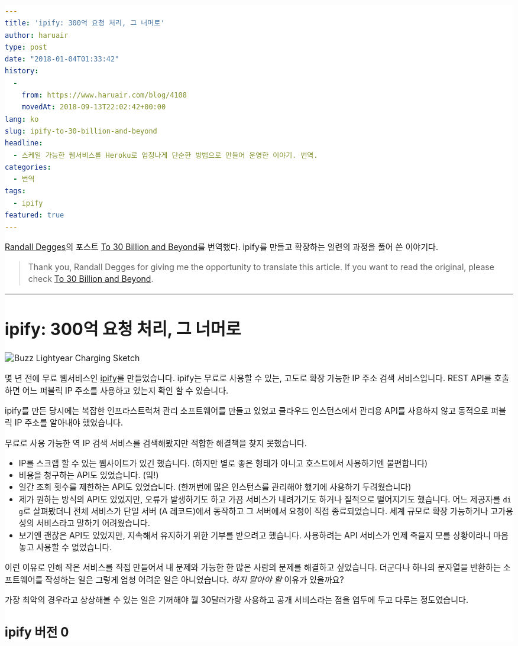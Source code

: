 ```yaml
---
title: 'ipify: 300억 요청 처리, 그 너머로'
author: haruair
type: post
date: "2018-01-04T01:33:42"
history:
  - 
    from: https://www.haruair.com/blog/4108
    movedAt: 2018-09-13T22:02:42+00:00
lang: ko
slug: ipify-to-30-billion-and-beyond
headline:
  - 스케일 가능한 웹서비스를 Heroku로 엄청나게 단순한 방법으로 만들어 운영한 이야기. 번역.
categories:
  - 번역
tags:
  - ipify
featured: true
---
```

[Randall Degges][1]의 포스트 [To 30 Billion and Beyond][2]를 번역했다. ipify를 만들고 확장하는 일련의 과정을 풀어 쓴 이야기다.

> Thank you, Randall Degges for giving me the opportunity to translate this article. If you want to read the original, please check [To 30 Billion and Beyond][2]. 

* * *

# ipify: 300억 요청 처리, 그 너머로

<img src="https://edykim.com/wp-content/uploads/2018/01/buzz-lightyear-charging-sketch.jpg" alt="Buzz Lightyear Charging Sketch" title="Buzz Lightyear Charging Sketch" data-recalc-dims="1" />

몇 년 전에 무료 웹서비스인 [ipify][3]를 만들었습니다. ipify는 무료로 사용할 수 있는, 고도로 확장 가능한 IP 주소 검색 서비스입니다. REST API를 호출하면 어느 퍼블릭 IP 주소를 사용하고 있는지 확인 할 수 있습니다.

ipify를 만든 당시에는 복잡한 인프라스트럭처 관리 소프트웨어를 만들고 있었고 클라우드 인스턴스에서 관리용 API를 사용하지 않고 동적으로 퍼블릭 IP 주소를 알아내야 했었습니다.

무료로 사용 가능한 역 IP 검색 서비스를 검색해봤지만 적합한 해결책을 찾지 못했습니다.

  * IP를 스크랩 할 수 있는 웹사이트가 있긴 했습니다. (하지만 별로 좋은 형태가 아니고 호스트에서 사용하기엔 불편합니다)
  * 비용을 청구하는 API도 있었습니다. (잌!)
  * 일간 조회 횟수를 제한하는 API도 있었습니다. (한꺼번에 많은 인스턴스를 관리해야 했기에 사용하기 두려웠습니다)
  * 제가 원하는 방식의 API도 있었지만, 오류가 발생하기도 하고 가끔 서비스가 내려가기도 하거나 질적으로 떨어지기도 했습니다. 어느 제공자를 `dig`로 살펴봤더니 전체 서비스가 단일 서버 (A 레코드)에서 동작하고 그 서버에서 요청이 직접 종료되었습니다. 세계 규모로 확장 가능하거나 고가용성의 서비스라고 말하기 어려웠습니다.
  * 보기엔 괜찮은 API도 있었지만, 지속해서 유지하기 위한 기부를 받으려고 했습니다. 사용하려는 API 서비스가 언제 죽을지 모를 상황이라니 마음 놓고 사용할 수 없었습니다.

이런 이유로 인해 작은 서비스를 직접 만들어서 내 문제와 가능한 한 많은 사람의 문제를 해결하고 싶었습니다. 더군다나 하나의 문자열을 반환하는 소프트웨어를 작성하는 일은 그렇게 엄청 어려운 일은 아니었습니다. _하지 말아야 할_ 이유가 있을까요?

가장 최악의 경우라고 상상해볼 수 있는 일은 기꺼해야 월 30달러가량 사용하고 공개 서비스라는 점을 염두에 두고 다루는 정도였습니다.

## ipify 버전 0


 [1]: https://twitter.com/rdegges
 [2]: https://www.rdegges.com/2018/to-30-billion-and-beyond/
 [3]: https://www.ipify.org/
 [4]: https://getbo
 [5]: https://www.rdegges.com/2012/heroku-isnt-for-idiots/
 [6]: https://www.theherokuhackersguide.com/
 [7]: https://www.heroku.com/
 [8]: https://nodejs.org/api/cluster.html
 [9]: https://httpd.apache.org/docs/2.4/programs/ab.html
 [10]: https://github.com/julienschmidt/httprouter
 [11]: https://www.google.com/alerts
 [12]: https://elements.heroku.com/addons/adept-scale
 [13]: https://aws.amazon.com/lambda/pricing/
 [14]: https://www.whoisxmlapi.com/
 [15]: mailto:r@rdegges.com